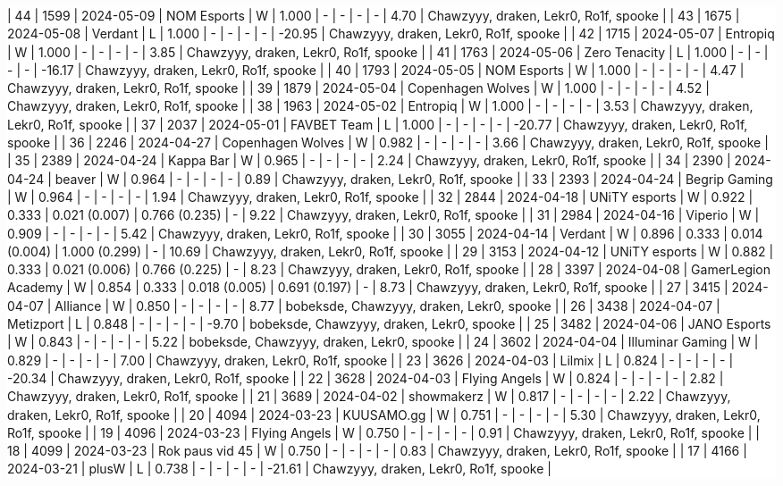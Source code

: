 |           44 |     1599 | 2024-05-09 | NOM Esports               | W   | 1.000      | -            | -                | -                | -         |     4.70 | Chawzyyy, draken, Lekr0, Ro1f, spooke     |
|           43 |     1675 | 2024-05-08 | Verdant                   | L   | 1.000      | -            | -                | -                | -         |   -20.95 | Chawzyyy, draken, Lekr0, Ro1f, spooke     |
|           42 |     1715 | 2024-05-07 | Entropiq                  | W   | 1.000      | -            | -                | -                | -         |     3.85 | Chawzyyy, draken, Lekr0, Ro1f, spooke     |
|           41 |     1763 | 2024-05-06 | Zero Tenacity             | L   | 1.000      | -            | -                | -                | -         |   -16.17 | Chawzyyy, draken, Lekr0, Ro1f, spooke     |
|           40 |     1793 | 2024-05-05 | NOM Esports               | W   | 1.000      | -            | -                | -                | -         |     4.47 | Chawzyyy, draken, Lekr0, Ro1f, spooke     |
|           39 |     1879 | 2024-05-04 | Copenhagen Wolves         | W   | 1.000      | -            | -                | -                | -         |     4.52 | Chawzyyy, draken, Lekr0, Ro1f, spooke     |
|           38 |     1963 | 2024-05-02 | Entropiq                  | W   | 1.000      | -            | -                | -                | -         |     3.53 | Chawzyyy, draken, Lekr0, Ro1f, spooke     |
|           37 |     2037 | 2024-05-01 | FAVBET Team               | L   | 1.000      | -            | -                | -                | -         |   -20.77 | Chawzyyy, draken, Lekr0, Ro1f, spooke     |
|           36 |     2246 | 2024-04-27 | Copenhagen Wolves         | W   | 0.982      | -            | -                | -                | -         |     3.66 | Chawzyyy, draken, Lekr0, Ro1f, spooke     |
|           35 |     2389 | 2024-04-24 | Kappa Bar                 | W   | 0.965      | -            | -                | -                | -         |     2.24 | Chawzyyy, draken, Lekr0, Ro1f, spooke     |
|           34 |     2390 | 2024-04-24 | beaver                    | W   | 0.964      | -            | -                | -                | -         |     0.89 | Chawzyyy, draken, Lekr0, Ro1f, spooke     |
|           33 |     2393 | 2024-04-24 | Begrip Gaming             | W   | 0.964      | -            | -                | -                | -         |     1.94 | Chawzyyy, draken, Lekr0, Ro1f, spooke     |
|           32 |     2844 | 2024-04-18 | UNiTY esports             | W   | 0.922      | 0.333        | 0.021 (0.007)    | 0.766 (0.235)    | -         |     9.22 | Chawzyyy, draken, Lekr0, Ro1f, spooke     |
|           31 |     2984 | 2024-04-16 | Viperio                   | W   | 0.909      | -            | -                | -                | -         |     5.42 | Chawzyyy, draken, Lekr0, Ro1f, spooke     |
|           30 |     3055 | 2024-04-14 | Verdant                   | W   | 0.896      | 0.333        | 0.014 (0.004)    | 1.000 (0.299)    | -         |    10.69 | Chawzyyy, draken, Lekr0, Ro1f, spooke     |
|           29 |     3153 | 2024-04-12 | UNiTY esports             | W   | 0.882      | 0.333        | 0.021 (0.006)    | 0.766 (0.225)    | -         |     8.23 | Chawzyyy, draken, Lekr0, Ro1f, spooke     |
|           28 |     3397 | 2024-04-08 | GamerLegion Academy       | W   | 0.854      | 0.333        | 0.018 (0.005)    | 0.691 (0.197)    | -         |     8.73 | Chawzyyy, draken, Lekr0, Ro1f, spooke     |
|           27 |     3415 | 2024-04-07 | Alliance                  | W   | 0.850      | -            | -                | -                | -         |     8.77 | bobeksde, Chawzyyy, draken, Lekr0, spooke |
|           26 |     3438 | 2024-04-07 | Metizport                 | L   | 0.848      | -            | -                | -                | -         |    -9.70 | bobeksde, Chawzyyy, draken, Lekr0, spooke |
|           25 |     3482 | 2024-04-06 | JANO Esports              | W   | 0.843      | -            | -                | -                | -         |     5.22 | bobeksde, Chawzyyy, draken, Lekr0, spooke |
|           24 |     3602 | 2024-04-04 | Illuminar Gaming          | W   | 0.829      | -            | -                | -                | -         |     7.00 | Chawzyyy, draken, Lekr0, Ro1f, spooke     |
|           23 |     3626 | 2024-04-03 | Lilmix                    | L   | 0.824      | -            | -                | -                | -         |   -20.34 | Chawzyyy, draken, Lekr0, Ro1f, spooke     |
|           22 |     3628 | 2024-04-03 | Flying Angels             | W   | 0.824      | -            | -                | -                | -         |     2.82 | Chawzyyy, draken, Lekr0, Ro1f, spooke     |
|           21 |     3689 | 2024-04-02 | showmakerz                | W   | 0.817      | -            | -                | -                | -         |     2.22 | Chawzyyy, draken, Lekr0, Ro1f, spooke     |
|           20 |     4094 | 2024-03-23 | KUUSAMO.gg                | W   | 0.751      | -            | -                | -                | -         |     5.30 | Chawzyyy, draken, Lekr0, Ro1f, spooke     |
|           19 |     4096 | 2024-03-23 | Flying Angels             | W   | 0.750      | -            | -                | -                | -         |     0.91 | Chawzyyy, draken, Lekr0, Ro1f, spooke     |
|           18 |     4099 | 2024-03-23 | Rok paus vid 45           | W   | 0.750      | -            | -                | -                | -         |     0.83 | Chawzyyy, draken, Lekr0, Ro1f, spooke     |
|           17 |     4166 | 2024-03-21 | plusW                     | L   | 0.738      | -            | -                | -                | -         |   -21.61 | Chawzyyy, draken, Lekr0, Ro1f, spooke     |